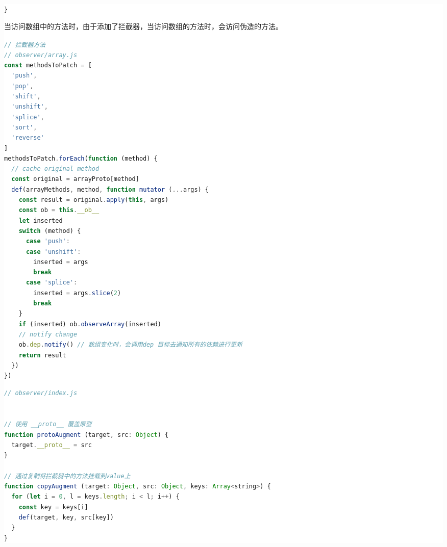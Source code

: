 ``` js
}

```

当访问数组中的方法时，由于添加了拦截器，当访问数组的方法时，会访问伪造的方法。
``` js
// 拦截器方法
// observer/array.js
const methodsToPatch = [
  'push',
  'pop',
  'shift',
  'unshift',
  'splice',
  'sort',
  'reverse'
]
methodsToPatch.forEach(function (method) {
  // cache original method
  const original = arrayProto[method]
  def(arrayMethods, method, function mutator (...args) {
    const result = original.apply(this, args)
    const ob = this.__ob__
    let inserted
    switch (method) {
      case 'push':
      case 'unshift':
        inserted = args
        break
      case 'splice':
        inserted = args.slice(2)
        break
    }
    if (inserted) ob.observeArray(inserted)
    // notify change
    ob.dep.notify() // 数组变化时，会调用dep 目标去通知所有的依赖进行更新
    return result
  })
})
```

``` js 
// observer/index.js


// 使用 __proto__ 覆盖原型
function protoAugment (target, src: Object) {
  target.__proto__ = src
}

// 通过复制将拦截器中的方法挂载到value上
function copyAugment (target: Object, src: Object, keys: Array<string>) {
  for (let i = 0, l = keys.length; i < l; i++) {
    const key = keys[i]
    def(target, key, src[key])
  }
}
```
